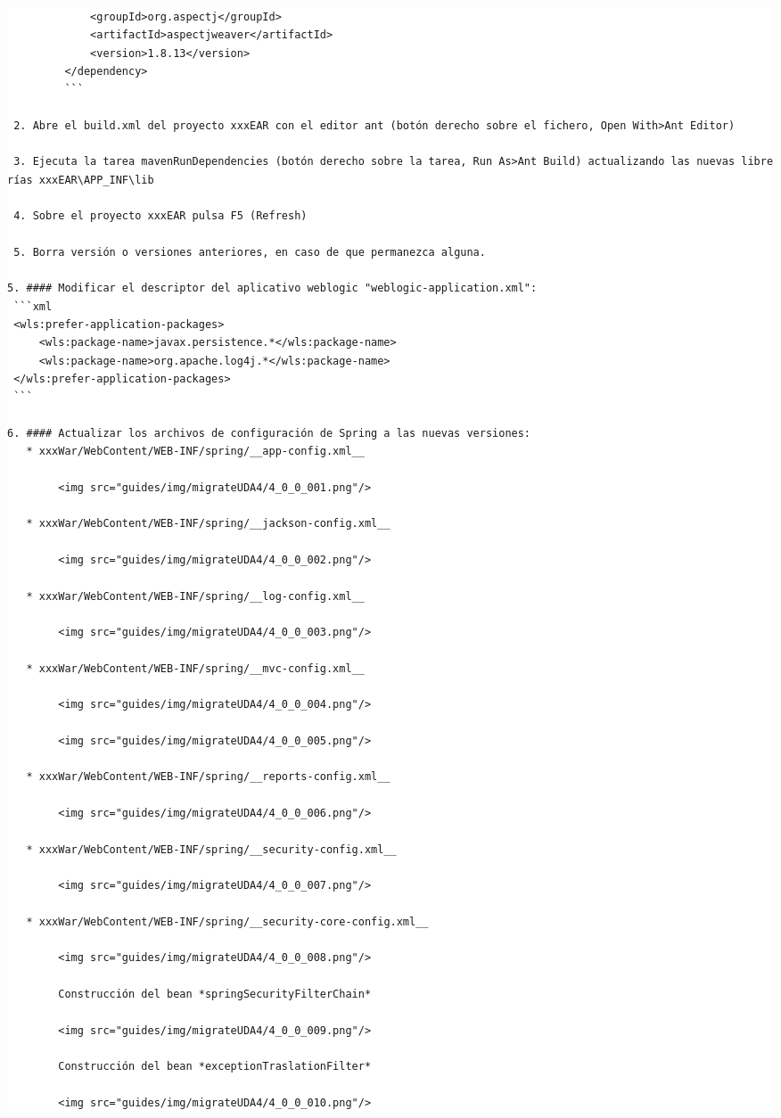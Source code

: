    ```
                <groupId>org.aspectj</groupId>
                <artifactId>aspectjweaver</artifactId>
                <version>1.8.13</version>
            </dependency>
            ```

    2. Abre el build.xml del proyecto xxxEAR con el editor ant (botón derecho sobre el fichero, Open With>Ant Editor)

    3. Ejecuta la tarea mavenRunDependencies (botón derecho sobre la tarea, Run As>Ant Build) actualizando las nuevas librerías xxxEAR\APP_INF\lib

    4. Sobre el proyecto xxxEAR pulsa F5 (Refresh)

    5. Borra versión o versiones anteriores, en caso de que permanezca alguna.

5. #### Modificar el descriptor del aplicativo weblogic "weblogic-application.xml":
    ```xml
    <wls:prefer-application-packages>
        <wls:package-name>javax.persistence.*</wls:package-name>
        <wls:package-name>org.apache.log4j.*</wls:package-name>
    </wls:prefer-application-packages>
    ```

6. #### Actualizar los archivos de configuración de Spring a las nuevas versiones:
      * xxxWar/WebContent/WEB-INF/spring/__app-config.xml__

           <img src="guides/img/migrateUDA4/4_0_0_001.png"/>

      * xxxWar/WebContent/WEB-INF/spring/__jackson-config.xml__

           <img src="guides/img/migrateUDA4/4_0_0_002.png"/>

      * xxxWar/WebContent/WEB-INF/spring/__log-config.xml__

           <img src="guides/img/migrateUDA4/4_0_0_003.png"/>

      * xxxWar/WebContent/WEB-INF/spring/__mvc-config.xml__

           <img src="guides/img/migrateUDA4/4_0_0_004.png"/>

           <img src="guides/img/migrateUDA4/4_0_0_005.png"/>

      * xxxWar/WebContent/WEB-INF/spring/__reports-config.xml__

           <img src="guides/img/migrateUDA4/4_0_0_006.png"/>

      * xxxWar/WebContent/WEB-INF/spring/__security-config.xml__

           <img src="guides/img/migrateUDA4/4_0_0_007.png"/>

      * xxxWar/WebContent/WEB-INF/spring/__security-core-config.xml__

           <img src="guides/img/migrateUDA4/4_0_0_008.png"/>

           Construcción del bean *springSecurityFilterChain*

           <img src="guides/img/migrateUDA4/4_0_0_009.png"/>

           Construcción del bean *exceptionTraslationFilter*

           <img src="guides/img/migrateUDA4/4_0_0_010.png"/>

   ```